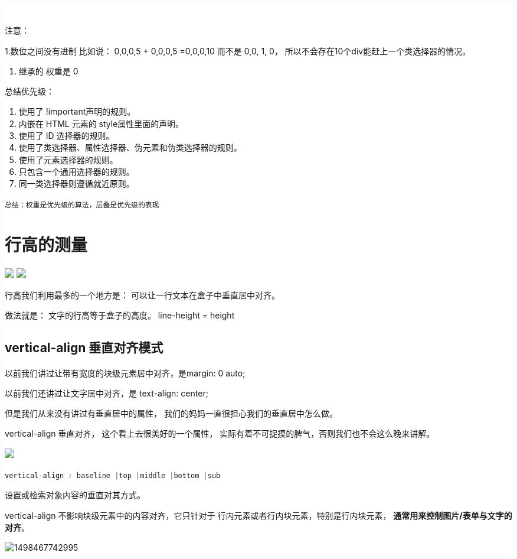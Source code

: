    

​      

注意： 

1.数位之间没有进制 比如说： 0,0,0,5 + 0,0,0,5 =0,0,0,10 而不是 0,0, 1, 0， 所以不会存在10个div能赶上一个类选择器的情况。

1. 继承的 权重是 0  

总结优先级：

1. 使用了 !important声明的规则。
2. 内嵌在 HTML 元素的 style属性里面的声明。
3. 使用了 ID 选择器的规则。
4. 使用了类选择器、属性选择器、伪元素和伪类选择器的规则。
5. 使用了元素选择器的规则。
6. 只包含一个通用选择器的规则。
7. 同一类选择器则遵循就近原则。

```
总结：权重是优先级的算法，层叠是优先级的表现
```



# 行高的测量

<img src="assets/line1.png"  />

<img src="assets/line2.png"  />

行高我们利用最多的一个地方是： 可以让一行文本在盒子中垂直居中对齐。

做法就是： 文字的行高等于盒子的高度。 line-height = height



## vertical-align 垂直对齐模式

以前我们讲过让带有宽度的块级元素居中对齐，是margin: 0 auto;

以前我们还讲过让文字居中对齐，是 text-align: center;

但是我们从来没有讲过有垂直居中的属性， 我们的妈妈一直很担心我们的垂直居中怎么做。

vertical-align 垂直对齐， 这个看上去很美好的一个属性， 实际有着不可捉摸的脾气，否则我们也不会这么晚来讲解。

<img src="assets/xian.jpg" />

~~~css
vertical-align : baseline |top |middle |bottom |sub
~~~

设置或检索对象内容的垂直对其方式。 

vertical-align 不影响块级元素中的内容对齐，它只针对于 行内元素或者行内块元素，特别是行内块元素， **通常用来控制图片/表单与文字的对齐**。

![1498467742995](assets/1498467742995.png)

